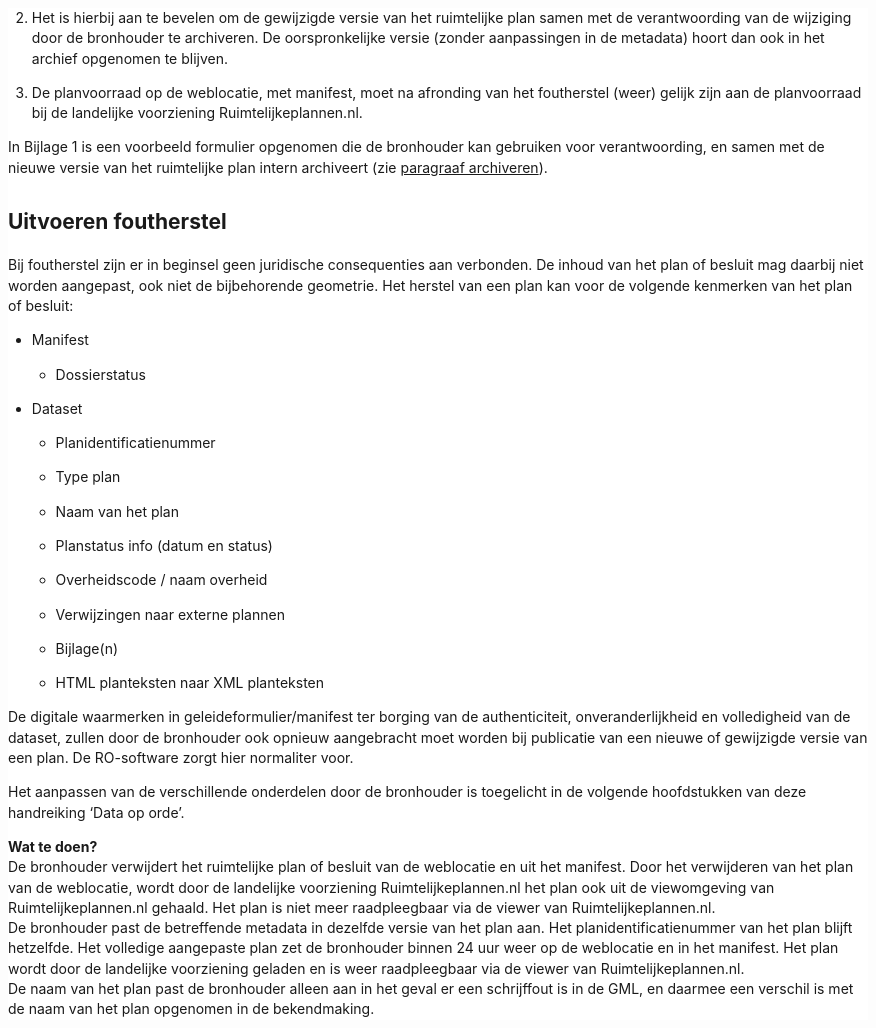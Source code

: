2.  Het is hierbij aan te bevelen om de gewijzigde versie van het ruimtelijke
    plan samen met de verantwoording van de wijziging door de bronhouder te
    archiveren. De oorspronkelijke versie (zonder aanpassingen in de metadata)
    hoort dan ook in het archief opgenomen te blijven.

3.  De planvoorraad op de weblocatie, met manifest, moet na afronding van het
    foutherstel (weer) gelijk zijn aan de planvoorraad bij de landelijke
    voorziening Ruimtelijkeplannen.nl.

In Bijlage 1 is een voorbeeld formulier opgenomen die de bronhouder kan
gebruiken voor verantwoording, en samen met de nieuwe versie van het ruimtelijke
plan intern archiveert (zie [paragraaf archiveren](#archiveren)).

## Uitvoeren foutherstel
Bij foutherstel zijn er in beginsel geen juridische consequenties aan verbonden.
De inhoud van het plan of besluit mag daarbij niet worden aangepast, ook niet de
bijbehorende geometrie. Het herstel van een plan kan voor de volgende kenmerken
van het plan of besluit:

-   Manifest

    -   Dossierstatus

-   Dataset

    -   Planidentificatienummer

    -   Type plan

    -   Naam van het plan

    -   Planstatus info (datum en status)

    -   Overheidscode / naam overheid

    -   Verwijzingen naar externe plannen

    -   Bijlage(n)

    -   HTML planteksten naar XML planteksten

De digitale waarmerken in geleideformulier/manifest ter borging van de
authenticiteit, onveranderlijkheid en volledigheid van de dataset, zullen door
de bronhouder ook opnieuw aangebracht moet worden bij publicatie van een nieuwe
of gewijzigde versie van een plan. De RO-software zorgt hier normaliter voor.

Het aanpassen van de verschillende onderdelen door de bronhouder is toegelicht
in de volgende hoofdstukken van deze handreiking ‘Data op orde’.

**Wat te doen?**  
De bronhouder verwijdert het ruimtelijke plan of besluit van de weblocatie en
uit het manifest. Door het verwijderen van het plan van de weblocatie, wordt
door de landelijke voorziening Ruimtelijkeplannen.nl het plan ook uit de
viewomgeving van Ruimtelijkeplannen.nl gehaald. Het plan is niet meer
raadpleegbaar via de viewer van Ruimtelijkeplannen.nl.  
De bronhouder past de betreffende metadata in dezelfde versie van het plan aan.
Het planidentificatienummer van het plan blijft hetzelfde. Het volledige
aangepaste plan zet de bronhouder binnen 24 uur weer op de weblocatie en in het
manifest. Het plan wordt door de landelijke voorziening geladen en is weer
raadpleegbaar via de viewer van Ruimtelijkeplannen.nl.  
De naam van het plan past de bronhouder alleen aan in het geval er een
schrijffout is in de GML, en daarmee een verschil is met de naam van het plan
opgenomen in de bekendmaking.
